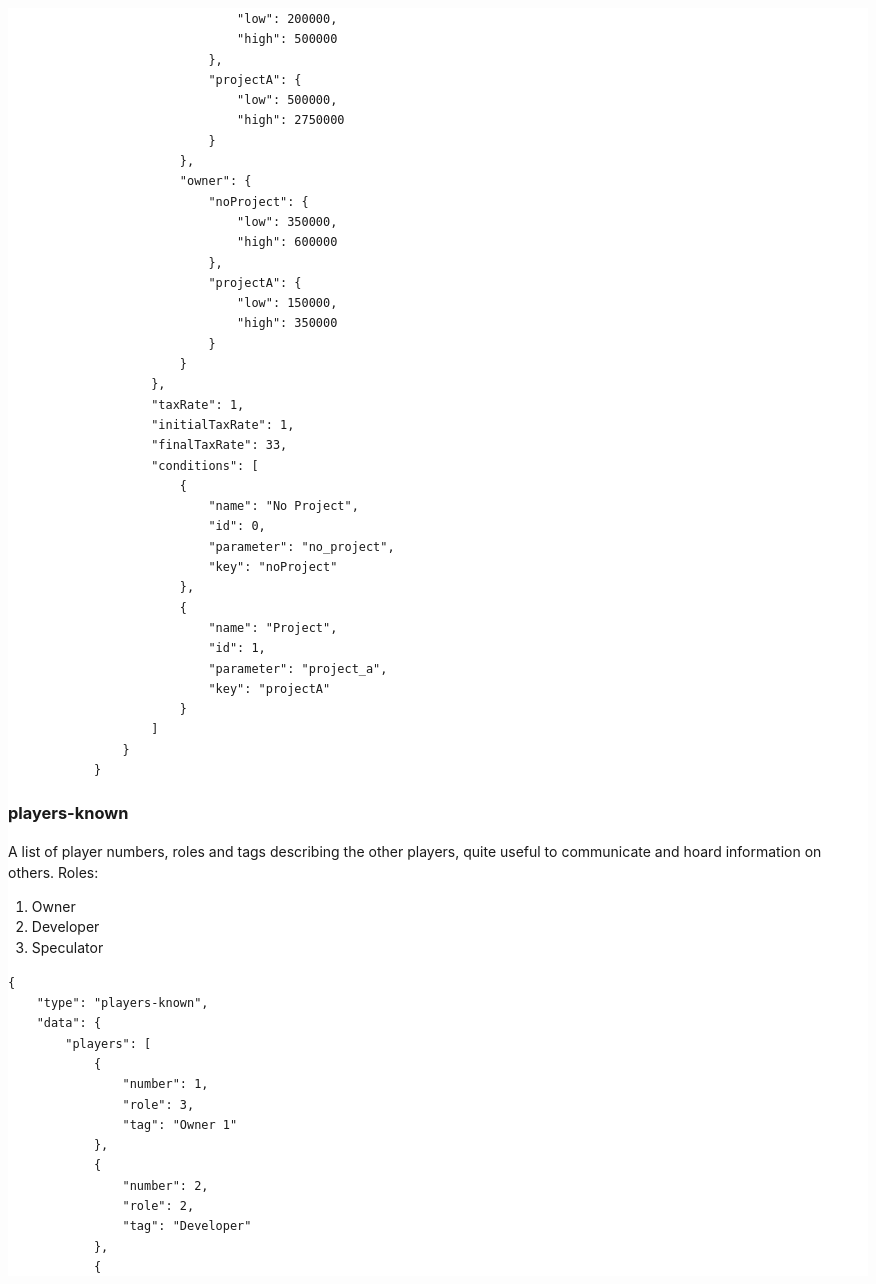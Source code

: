 ```
                                "low": 200000,
                                "high": 500000
                            },
                            "projectA": {
                                "low": 500000,
                                "high": 2750000
                            }
                        },
                        "owner": {
                            "noProject": {
                                "low": 350000,
                                "high": 600000
                            },
                            "projectA": {
                                "low": 150000,
                                "high": 350000
                            }
                        }
                    },
                    "taxRate": 1,
                    "initialTaxRate": 1,
                    "finalTaxRate": 33,
                    "conditions": [
                        {
                            "name": "No Project",
                            "id": 0,
                            "parameter": "no_project",
                            "key": "noProject"
                        },
                        {
                            "name": "Project",
                            "id": 1,
                            "parameter": "project_a",
                            "key": "projectA"
                        }
                    ]
                }
            }
```
### players-known
A list of player numbers, roles and tags describing the other players, quite useful to communicate and hoard information on others.
Roles:
1. Owner
2. Developer
3. Speculator
```
{
    "type": "players-known",
    "data": {
        "players": [
            {
                "number": 1,
                "role": 3,
                "tag": "Owner 1"
            },
            {
                "number": 2,
                "role": 2,
                "tag": "Developer"
            },
            {
```